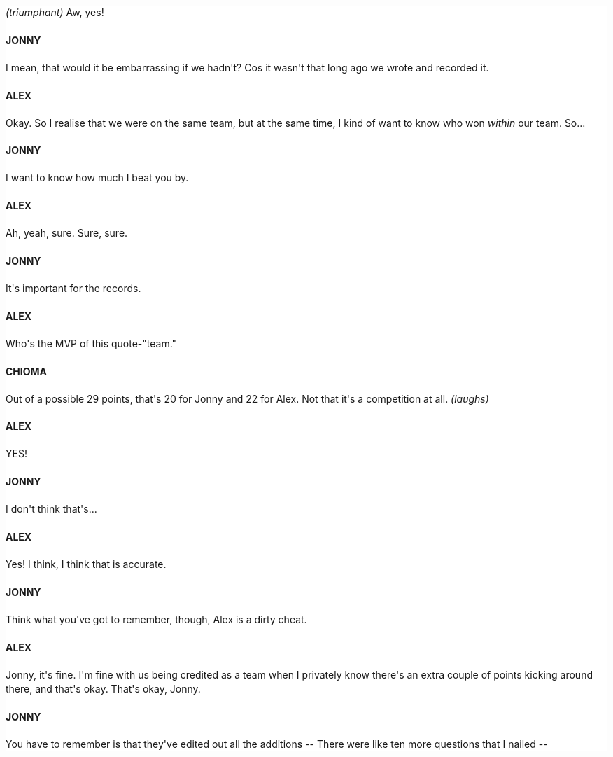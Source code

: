 _(triumphant)_ Aw, yes! 

#### JONNY

I mean, that would it be embarrassing if we hadn't? Cos it wasn't that long ago we wrote and recorded it. 

#### ALEX

Okay. So I realise that we were on the same team, but at the same time, I kind of want to know who won *within* our team. So... 

#### JONNY

I want to know how much I beat you by. 

#### ALEX

Ah, yeah, sure. Sure, sure. 

#### JONNY

It's important for the records. 

#### ALEX

Who's the MVP of this quote-"team." 

#### CHIOMA

Out of a possible 29 points, that's 20 for Jonny and 22 for Alex. Not that it's a competition at all. _(laughs)_ 

#### ALEX

YES!

#### JONNY

I don't think that's... 

#### ALEX

Yes! I think, I think that is accurate.

#### JONNY

Think what you've got to remember, though, Alex is a dirty cheat. 

#### ALEX

Jonny, it's fine. I'm fine with us being credited as a team when I privately know there's an extra couple of points kicking around there, and that's okay. That's okay, Jonny.

#### JONNY

You have to remember is that they've edited out all the additions -- There were like ten more questions that I nailed --
